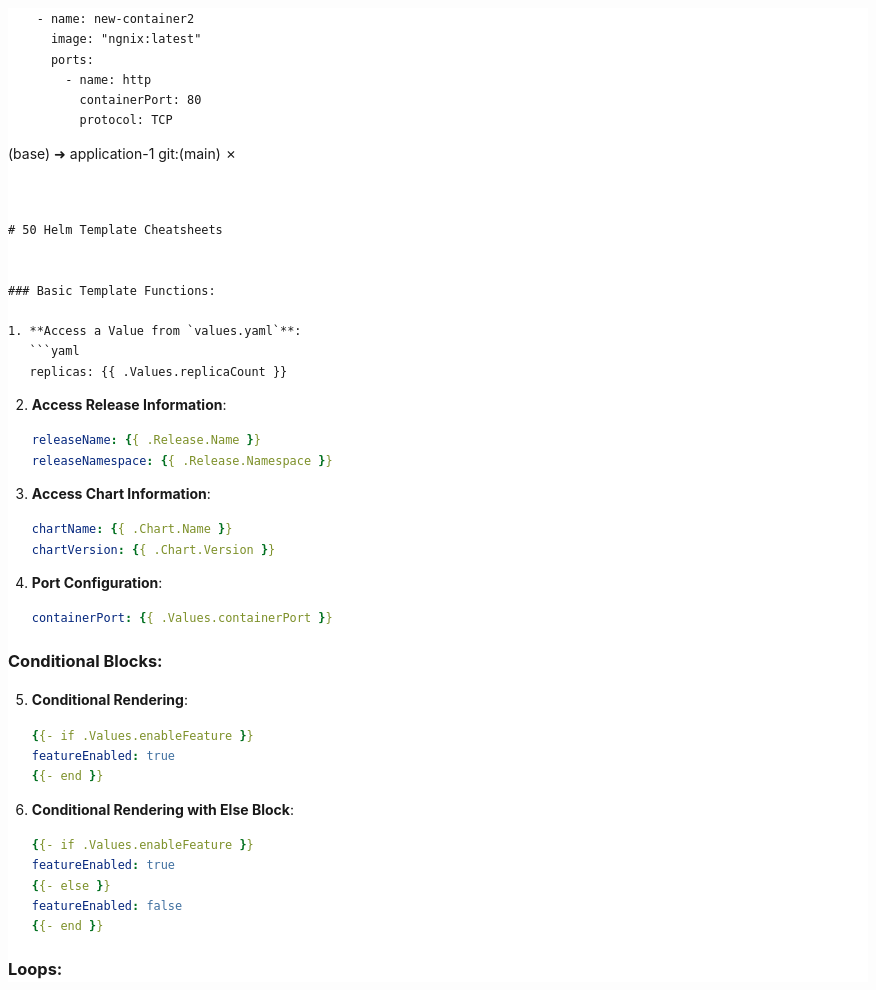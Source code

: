         - name: new-container2
          image: "ngnix:latest"
          ports:
            - name: http
              containerPort: 80
              protocol: TCP
(base) ➜  application-1 git:(main) ✗ 
```


# 50 Helm Template Cheatsheets


### Basic Template Functions:

1. **Access a Value from `values.yaml`**:
   ```yaml
   replicas: {{ .Values.replicaCount }}
   ```

2. **Access Release Information**:
   ```yaml
   releaseName: {{ .Release.Name }}
   releaseNamespace: {{ .Release.Namespace }}
   ```

3. **Access Chart Information**:
   ```yaml
   chartName: {{ .Chart.Name }}
   chartVersion: {{ .Chart.Version }}
   ```

4. **Port Configuration**:
   ```yaml
   containerPort: {{ .Values.containerPort }}
   ```

### Conditional Blocks:

5. **Conditional Rendering**:
   ```yaml
   {{- if .Values.enableFeature }}
   featureEnabled: true
   {{- end }}
   ```

6. **Conditional Rendering with Else Block**:
   ```yaml
   {{- if .Values.enableFeature }}
   featureEnabled: true
   {{- else }}
   featureEnabled: false
   {{- end }}
   ```

### Loops:
